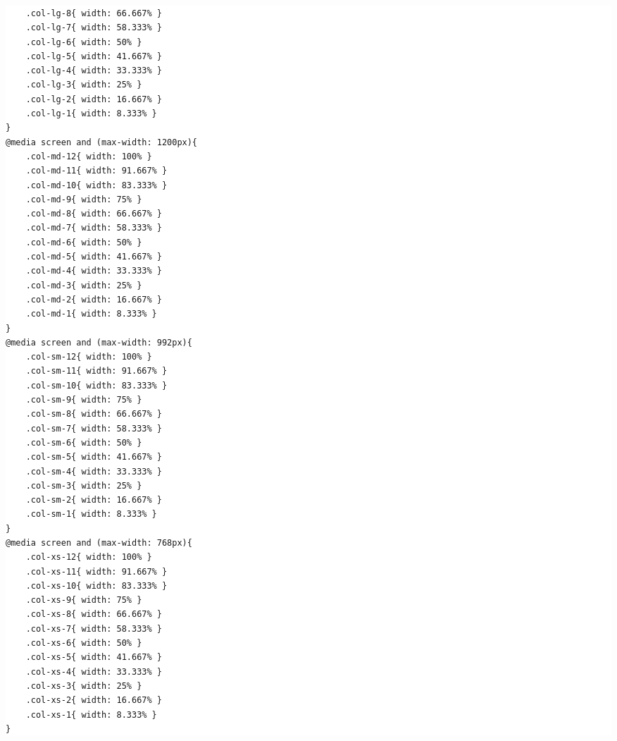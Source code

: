 ```
    .col-lg-8{ width: 66.667% }
    .col-lg-7{ width: 58.333% }
    .col-lg-6{ width: 50% }
    .col-lg-5{ width: 41.667% }
    .col-lg-4{ width: 33.333% }
    .col-lg-3{ width: 25% }
    .col-lg-2{ width: 16.667% }
    .col-lg-1{ width: 8.333% }
}
@media screen and (max-width: 1200px){
    .col-md-12{ width: 100% }
    .col-md-11{ width: 91.667% }
    .col-md-10{ width: 83.333% }
    .col-md-9{ width: 75% }
    .col-md-8{ width: 66.667% }
    .col-md-7{ width: 58.333% }
    .col-md-6{ width: 50% }
    .col-md-5{ width: 41.667% }
    .col-md-4{ width: 33.333% }
    .col-md-3{ width: 25% }
    .col-md-2{ width: 16.667% }
    .col-md-1{ width: 8.333% }
}
@media screen and (max-width: 992px){
    .col-sm-12{ width: 100% }
    .col-sm-11{ width: 91.667% }
    .col-sm-10{ width: 83.333% }
    .col-sm-9{ width: 75% }
    .col-sm-8{ width: 66.667% }
    .col-sm-7{ width: 58.333% }
    .col-sm-6{ width: 50% }
    .col-sm-5{ width: 41.667% }
    .col-sm-4{ width: 33.333% }
    .col-sm-3{ width: 25% }
    .col-sm-2{ width: 16.667% }
    .col-sm-1{ width: 8.333% }
}
@media screen and (max-width: 768px){
    .col-xs-12{ width: 100% }
    .col-xs-11{ width: 91.667% }
    .col-xs-10{ width: 83.333% }
    .col-xs-9{ width: 75% }
    .col-xs-8{ width: 66.667% }
    .col-xs-7{ width: 58.333% }
    .col-xs-6{ width: 50% }
    .col-xs-5{ width: 41.667% }
    .col-xs-4{ width: 33.333% }
    .col-xs-3{ width: 25% }
    .col-xs-2{ width: 16.667% }
    .col-xs-1{ width: 8.333% }
}
```
